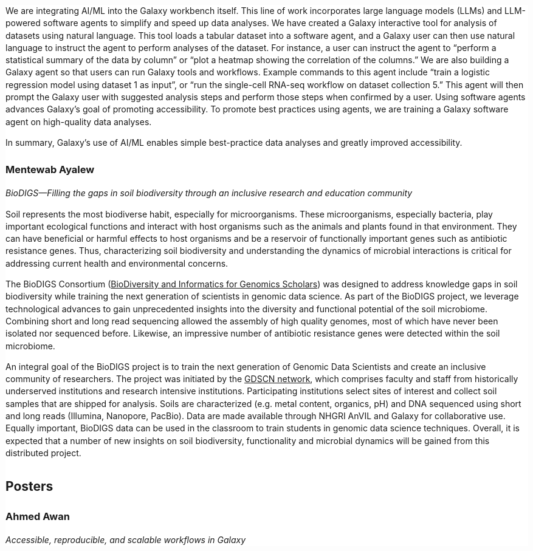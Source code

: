 We are integrating AI/ML into the Galaxy workbench itself. This line of work incorporates large language models (LLMs) and LLM-powered software agents to simplify and speed up data analyses. We have created a Galaxy interactive tool for analysis of datasets using natural language. This tool loads a tabular dataset into a software agent, and a Galaxy user can then use natural language to instruct the agent to perform analyses of the dataset. For instance, a user can instruct the agent to “perform a statistical summary of the data by column” or “plot a heatmap showing the correlation of the columns.” We are also building a Galaxy agent so that users can run Galaxy tools and workflows. Example commands to this agent include “train a logistic regression model using dataset 1 as input”, or “run the single-cell RNA-seq workflow on dataset collection 5.” This agent will then prompt the Galaxy user with suggested analysis steps and perform those steps when confirmed by a user. Using software agents advances Galaxy’s goal of promoting accessibility. To promote best practices using agents, we are training a Galaxy software agent on high-quality data analyses.

In summary, Galaxy’s use of AI/ML enables simple best-practice data analyses and greatly improved accessibility.

### **Mentewab Ayalew**

*BioDIGS—Filling the gaps in soil biodiversity through an inclusive research and education community*

Soil represents the most biodiverse habit, especially for microorganisms. These microorganisms, especially bacteria, play important ecological functions and interact with host organisms such as the animals and plants found in that environment. They can have beneficial or harmful effects to host organisms and be a reservoir of functionally important genes such as antibiotic resistance genes. Thus, characterizing soil biodiversity and understanding the dynamics of microbial interactions is critical for addressing current health and environmental concerns.  

The BioDIGS Consortium ([BioDiversity and Informatics for Genomics Scholars](http://biodigs.gdscn.org)) was designed to address knowledge gaps in soil biodiversity while training the next generation of scientists in genomic data science. As part of the BioDIGS project, we leverage technological advances to gain unprecedented insights into the diversity and functional potential of the soil microbiome. Combining short and long read sequencing allowed the assembly of high quality genomes, most of which have never been isolated nor sequenced before. Likewise, an impressive number of antibiotic resistance genes were detected within the soil microbiome.

An integral goal of the BioDIGS project is to train the next generation of Genomic Data Scientists and create an inclusive community of researchers. The project was initiated by the [GDSCN network](https://galaxyproject.org/eu/gdscn.org), which comprises faculty and staff from historically underserved institutions and research intensive institutions. Participating institutions select sites of interest and collect soil samples that are shipped for analysis. Soils are characterized (e.g. metal content, organics, pH) and DNA sequenced using short and long reads (Illumina, Nanopore, PacBio). Data are made available through NHGRI AnVIL and Galaxy for collaborative use. Equally important, BioDIGS data can be used in the classroom to train students in genomic data science techniques. Overall, it is expected that a number of new insights on soil biodiversity, functionality and microbial dynamics will be gained from this distributed project.

**Posters**
-----------

### **Ahmed Awan**

*Accessible, reproducible, and scalable workflows in Galaxy*
